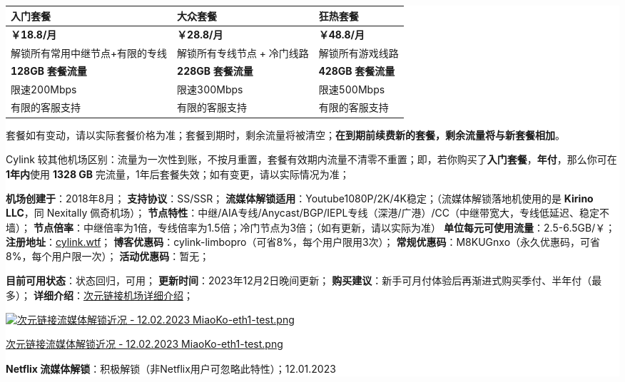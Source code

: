 

| 入门套餐                        | 大众套餐                    | 狂热套餐           |
| :------------------------------ | :-------------------------- | :----------------- |
| **￥18.8/月**                   | **￥28.8/月**               | **￥48.8/月**      |
| 解锁所有常用中继节点+有限的专线 | 解锁所有专线节点 + 冷门线路 | 解锁所有游戏线路   |
| **128GB 套餐流量**              | **228GB 套餐流量**          | **428GB 套餐流量** |
| 限速200Mbps                     | 限速300Mbps                 | 限速500Mbps        |
| 有限的客服支持                  | 有限的客服支持              | 有限的客服支持     |



套餐如有变动，请以实际套餐价格为准；套餐到期时，剩余流量将被清空；**在到期前续费新的套餐，剩余流量将与新套餐相加**。





Cylink 较其他机场区别：流量为一次性到账，不按月重置，套餐有效期内流量不清零不重置；即，若你购买了**入门套餐**，**年付**，那么你可在**1年内**使用 **1328 GB** 完流量，1年后套餐失效；如有变更，请以实际情况为准；





**机场创建于**：2018年8月；
**支持协议**：SS/SSR；
**流媒体解锁适用**：Youtube1080P/2K/4K稳定；（流媒体解锁落地机使用的是 **Kirino LLC**，同 Nexitally 佩奇机场）；
**节点特性**：中继/AIA专线/Anycast/BGP/IEPL专线（深港/广港）/CC（中继带宽大，专线低延迟、稳定不墙）；
**节点倍率**：中继倍率为1倍，专线倍率为1.5倍；冷门节点为3倍；（如有更新，请以实际为准）
**单位每元可使用流量**：2.5-6.5GB/￥；
**注册地址**：[cylink.wtf](https://xn--z4q834d.net/auth/register?code=PT8s)；
**博客优惠码**：cylink-limbopro（可省8%，每个用户限用3次）；
**常规优惠码**：M8KUGnxo（永久优惠码，可省8%，每个用户限一次）；
**活动优惠码**：暂无；





**目前可用状态**：状态回归，可用；
**更新时间**：2023年12月2日晚间更新；
**购买建议**：新手可月付体验后再渐进式购买季付、半年付（最多）；
**详细介绍**：[次元链接机场详细介绍](https://bit.ly/49wzpTc)；



[![次元链接流媒体解锁近况 - 12.02.2023 MiaoKo-eth1-test.png](https://limbopro.com/usr/uploads/2023/12/3171077488.png)](https://limbopro.com/usr/uploads/2023/12/3171077488.png)

[次元链接流媒体解锁近况 - 12.02.2023 MiaoKo-eth1-test.png](https://limbopro.com/usr/uploads/2023/12/3171077488.png)





**Netflix 流媒体解锁**：积极解锁（非Netflix用户可忽略此特性）；12.01.2023




